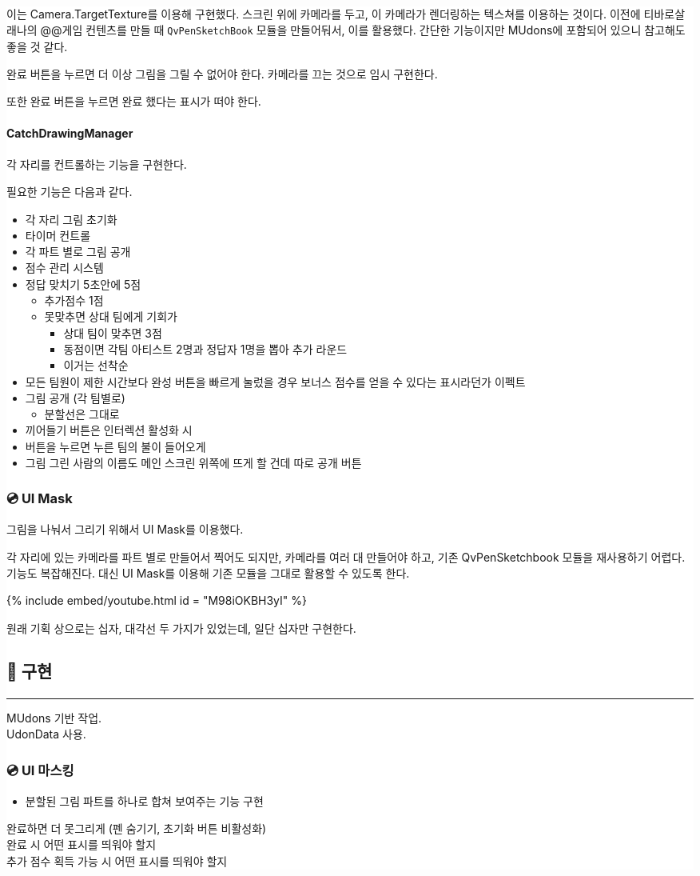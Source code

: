 이는 Camera.TargetTexture를 이용해 구현했다. 스크린 위에 카메라를 두고, 이 카메라가 렌더링하는 텍스쳐를 이용하는 것이다. 이전에 티바로살래나의 @@게임 컨텐츠를 만들 때 `QvPenSketchBook` 모듈을 만들어둬서, 이를 활용했다. 간단한 기능이지만 MUdons에 포함되어 있으니 참고해도 좋을 것 같다.  

완료 버튼을 누르면 더 이상 그림을 그릴 수 없어야 한다. 카메라를 끄는 것으로 임시 구현한다.  

또한 완료 버튼을 누르면 완료 했다는 표시가 떠야 한다.  

#### CatchDrawingManager

각 자리를 컨트롤하는 기능을 구현한다.  

필요한 기능은 다음과 같다.  

- 각 자리 그림 초기화
- 타이머 컨트롤
- 각 파트 별로 그림 공개
- 점수 관리 시스템
- 정답 맞치기 5초안에 5점
  - 추가점수 1점
  - 못맞추면 상대 팀에게 기회가
    - 상대 팀이 맞추면 3점
    - 동점이면 각팀 아티스트 2명과 정답자 1명을 뽑아 추가 라운드
    - 이거는 선착순
- 모든 팀원이 제한 시간보다 완성 버튼을 빠르게 눌렀을 경우 보너스 점수를 얻을 수 있다는 표시라던가 이펙트
- 그림 공개 (각 팀별로)
  - 분할선은 그대로
- 끼어들기 버튼은 인터렉션 활성화 시
- 버튼을 누르면 누른 팀의 불이 들어오게
- 그림 그린 사람의 이름도 메인 스크린 위쪽에 뜨게 할 건데 따로 공개 버튼

### 💿 UI Mask

그림을 나눠서 그리기 위해서 UI Mask를 이용했다.  

각 자리에 있는 카메라를 파트 별로 만들어서 찍어도 되지만, 카메라를 여러 대 만들어야 하고, 기존 QvPenSketchbook 모듈을 재사용하기 어렵다. 기능도 복잡해진다. 대신 UI Mask를 이용해 기존 모듈을 그대로 활용할 수 있도록 한다.  

{% include embed/youtube.html id = "M98iOKBH3yI" %}

원래 기획 상으로는 십자, 대각선 두 가지가 있었는데, 일단 십자만 구현한다.  

## 📀 구현

---

MUdons 기반 작업.  
UdonData 사용.  

### 💿 UI 마스킹

- 분할된 그림 파트를 하나로 합쳐 보여주는 기능 구현

완료하면 더 못그리게 (펜 숨기기, 초기화 버튼 비활성화)  
완료 시 어떤 표시를 띄워야 할지  
추가 점수 획득 가능 시 어떤 표시를 띄워야 할지  
